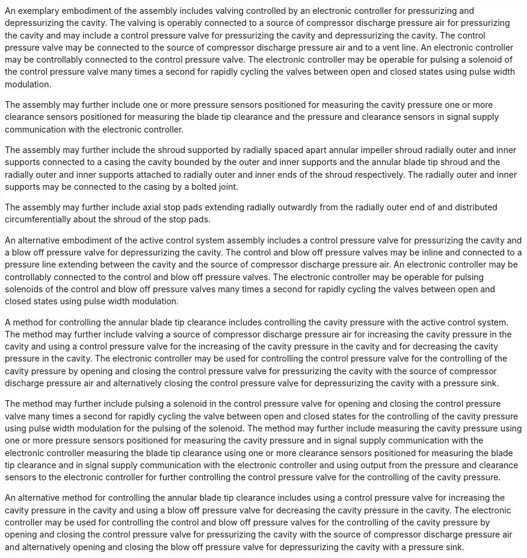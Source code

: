 An exemplary embodiment of the assembly includes valving controlled by an electronic controller for pressurizing and depressurizing the cavity. The valving is operably connected to a source of compressor discharge pressure air for pressurizing the cavity and may include a control pressure valve for pressurizing the cavity and depressurizing the cavity. The control pressure valve may be connected to the source of compressor discharge pressure air and to a vent line. An electronic controller may be controllably connected to the control pressure valve. The electronic controller may be operable for pulsing a solenoid of the control pressure valve many times a second for rapidly cycling the valves between open and closed states using pulse width modulation.

The assembly may further include one or more pressure sensors positioned for measuring the cavity pressure one or more clearance sensors positioned for measuring the blade tip clearance and the pressure and clearance sensors in signal supply communication with the electronic controller.

The assembly may further include the shroud supported by radially spaced apart annular impeller shroud radially outer and inner supports connected to a casing the cavity bounded by the outer and inner supports and the annular blade tip shroud and the radially outer and inner supports attached to radially outer and inner ends of the shroud respectively. The radially outer and inner supports may be connected to the casing by a bolted joint.

The assembly may further include axial stop pads extending radially outwardly from the radially outer end of and distributed circumferentially about the shroud of the stop pads.

An alternative embodiment of the active control system assembly includes a control pressure valve for pressurizing the cavity and a blow off pressure valve for depressurizing the cavity. The control and blow off pressure valves may be inline and connected to a pressure line extending between the cavity and the source of compressor discharge pressure air. An electronic controller may be controllably connected to the control and blow off pressure valves. The electronic controller may be operable for pulsing solenoids of the control and blow off pressure valves many times a second for rapidly cycling the valves between open and closed states using pulse width modulation.

A method for controlling the annular blade tip clearance includes controlling the cavity pressure with the active control system. The method may further include valving a source of compressor discharge pressure air for increasing the cavity pressure in the cavity and using a control pressure valve for the increasing of the cavity pressure in the cavity and for decreasing the cavity pressure in the cavity. The electronic controller may be used for controlling the control pressure valve for the controlling of the cavity pressure by opening and closing the control pressure valve for pressurizing the cavity with the source of compressor discharge pressure air and alternatively closing the control pressure valve for depressurizing the cavity with a pressure sink.

The method may further include pulsing a solenoid in the control pressure valve for opening and closing the control pressure valve many times a second for rapidly cycling the valve between open and closed states for the controlling of the cavity pressure using pulse width modulation for the pulsing of the solenoid. The method may further include measuring the cavity pressure using one or more pressure sensors positioned for measuring the cavity pressure and in signal supply communication with the electronic controller measuring the blade tip clearance using one or more clearance sensors positioned for measuring the blade tip clearance and in signal supply communication with the electronic controller and using output from the pressure and clearance sensors to the electronic controller for further controlling the control pressure valve for the controlling of the cavity pressure.

An alternative method for controlling the annular blade tip clearance includes using a control pressure valve for increasing the cavity pressure in the cavity and using a blow off pressure valve for decreasing the cavity pressure in the cavity. The electronic controller may be used for controlling the control and blow off pressure valves for the controlling of the cavity pressure by opening and closing the control pressure valve for pressurizing the cavity with the source of compressor discharge pressure air and alternatively opening and closing the blow off pressure valve for depressurizing the cavity with a pressure sink.

